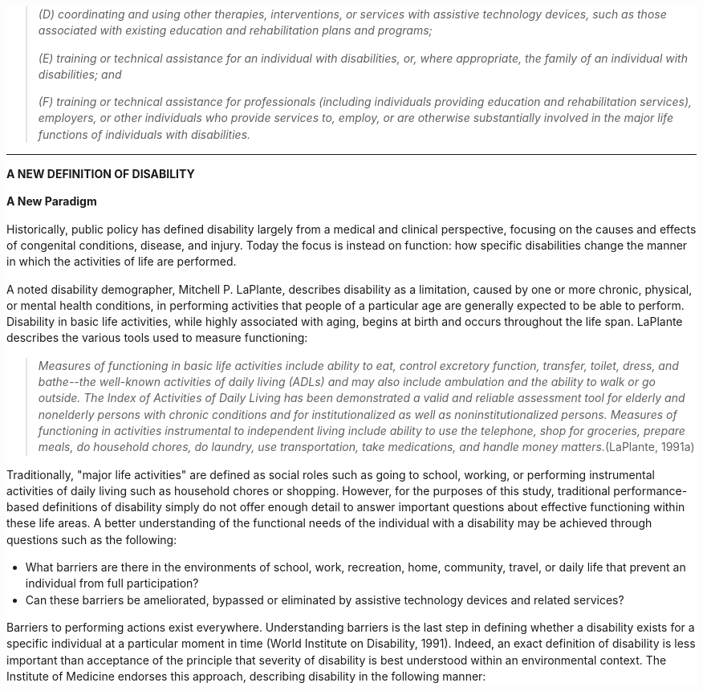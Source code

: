 >
> *(D) coordinating and using other therapies, interventions, or services with assistive technology devices, such as those associated with existing education and rehabilitation plans and programs;*
>
> *(E) training or technical assistance for an individual with disabilities, or, where appropriate, the family of an individual with disabilities; and*
>
> *(F) training or technical assistance for professionals (including individuals providing education and rehabilitation services), employers, or other individuals who provide services to, employ, or are otherwise substantially involved in the major life functions of individuals with disabilities.*

- - -

[](<>)

**A NEW DEFINITION OF DISABILITY**

**A New Paradigm**

Historically, public policy has defined disability largely from a medical and clinical perspective, focusing on the causes and effects of congenital conditions, disease, and injury. Today the focus is instead on function: how specific disabilities change the manner in which the activities of life are performed.

A noted disability demographer, Mitchell P. LaPlante, describes disability as a limitation, caused by one or more chronic, physical, or mental health conditions, in performing activities that people of a particular age are generally expected to be able to perform. Disability in basic life activities, while highly associated with aging, begins at birth and occurs throughout the life span. LaPlante describes the various tools used to measure functioning:

> *Measures of functioning in basic life activities include ability to eat, control excretory function, transfer, toilet, dress, and bathe--the well-known activities of daily living (ADLs) and may also include ambulation and the ability to walk or go outside. The Index of Activities of Daily Living has been demonstrated a valid and reliable assessment tool for elderly and nonelderly persons with chronic conditions and for institutionalized as well as noninstitutionalized persons. Measures of functioning in activities instrumental to independent living include ability to use the telephone, shop for groceries, prepare meals, do household chores, do laundry, use transportation, take medications, and handle money matters.*(LaPlante, 1991a)

Traditionally, "major life activities" are defined as social roles such as going to school, working, or performing instrumental activities of daily living such as household chores or shopping. However, for the purposes of this study, traditional performance-based definitions of disability simply do not offer enough detail to answer important questions about effective functioning within these life areas. A better understanding of the functional needs of the individual with a disability may be achieved through questions such as the following:

* What barriers are there in the environments of school, work, recreation, home, community, travel, or daily life that prevent an individual from full participation?
* Can these barriers be ameliorated, bypassed or eliminated by assistive technology devices and related services?

Barriers to performing actions exist everywhere. Understanding barriers is the last step in defining whether a disability exists for a specific individual at a particular moment in time (World Institute on Disability, 1991). Indeed, an exact definition of disability is less important than acceptance of the principle that severity of disability is best understood within an environmental context. The Institute of Medicine endorses this approach, describing disability in the following manner:
